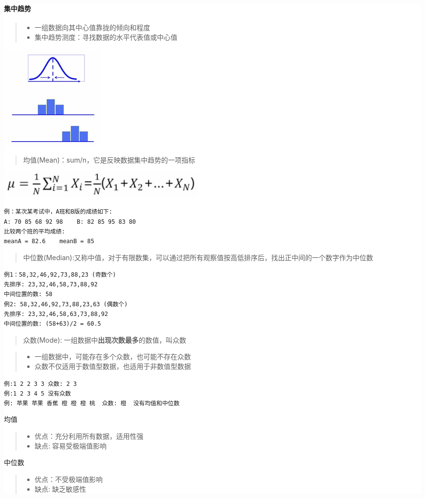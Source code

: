 #### 集中趋势
> - 一组数据向其中心值靠拢的倾向和程度
> - 集中趋势测度：寻找数据的水平代表值或中心值

![](readImg/7.png)
> 均值(Mean)：sum/n，它是反映数据集中趋势的一项指标

![](readImg/均值表达式.png)
```
例：某次某考试中，A班和B版的成绩如下:
A: 70 85 68 92 98    B: 82 85 95 83 80
比较两个班的平均成绩:
meanA = 82.6    meanB = 85
```

> 中位数(Median):又称中值，对于有限数集，可以通过把所有观察值按高低排序后，找出正中间的一个数字作为中位数

```
例1：58,32,46,92,73,88,23 (奇数个)
先排序: 23,32,46,58,73,88,92
中间位置的数: 58
例2: 58,32,46,92,73,88,23,63 (偶数个)
先排序: 23,32,46,58,63,73,88,92
中间位置的数: (58+63)/2 = 60.5
```

> 众数(Mode): 一组数据中**出现次数最多**的数值，叫众数

>  - 一组数据中，可能存在多个众数，也可能不存在众数
>  - 众数不仅适用于数值型数据，也适用于非数值型数据

```
例:1 2 2 3 3 众数: 2 3
例:1 2 3 4 5 没有众数
例: 苹果 苹果 香蕉 橙 橙 橙 桃  众数: 橙  没有均值和中位数
```

均值
> - 优点：充分利用所有数据，适用性强
> - 缺点: 容易受极端值影响

中位数
> - 优点：不受极端值影响
> - 缺点: 缺乏敏感性
